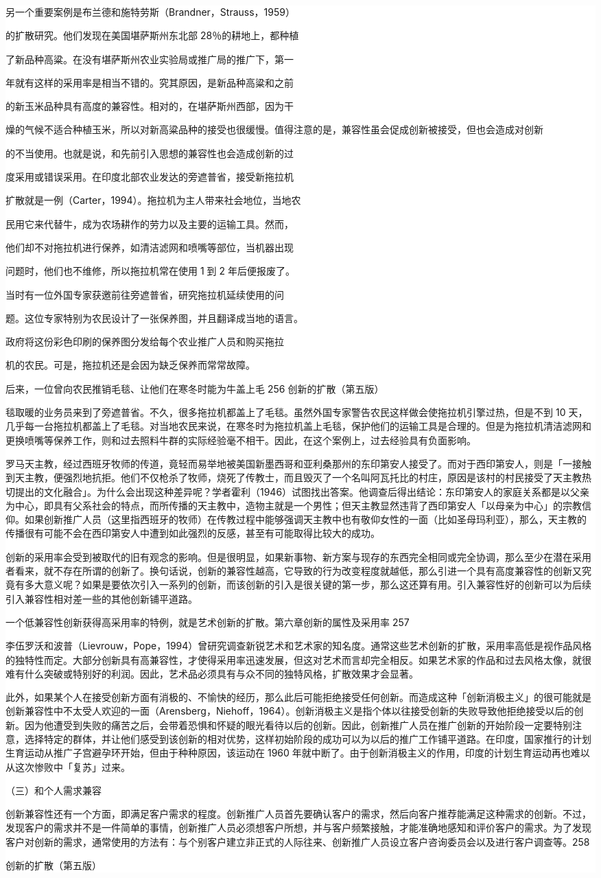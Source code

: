另一个重要案例是布兰德和施特劳斯（Brandner，Strauss，1959）

的扩散研究。他们发现在美国堪萨斯州东北部 28％的耕地上，都种植

了新品种高粱。在没有堪萨斯州农业实验局或推广局的推广下，第一

年就有这样的采用率是相当不错的。究其原因，是新品种高粱和之前

的新玉米品种具有高度的兼容性。相对的，在堪萨斯州西部，因为干

燥的气候不适合种植玉米，所以对新高粱品种的接受也很缓慢。值得注意的是，兼容性虽会促成创新被接受，但也会造成对创新

的不当使用。也就是说，和先前引入思想的兼容性也会造成创新的过

度采用或错误采用。在印度北部农业发达的旁遮普省，接受新拖拉机

扩散就是一例（Carter，1994）。拖拉机为主人带来社会地位，当地农

民用它来代替牛，成为农场耕作的劳力以及主要的运输工具。然而，

他们却不对拖拉机进行保养，如清洁滤网和喷嘴等部位，当机器出现

问题时，他们也不维修，所以拖拉机常在使用 1 到 2 年后便报废了。

当时有一位外国专家获邀前往旁遮普省，研究拖拉机延续使用的问

题。这位专家特别为农民设计了一张保养图，并且翻译成当地的语言。

政府将这份彩色印刷的保养图分发给每个农业推广人员和购买拖拉

机的农民。可是，拖拉机还是会因为缺乏保养而常常故障。

后来，一位曾向农民推销毛毯、让他们在寒冬时能为牛盖上毛 256 创新的扩散（第五版）

毯取暖的业务员来到了旁遮普省。不久，很多拖拉机都盖上了毛毯。虽然外国专家警告农民这样做会使拖拉机引擎过热，但是不到 10 天，几乎每一台拖拉机都盖上了毛毯。对当地农民来说，在寒冬时为拖拉机盖上毛毯，保护他们的运输工具是合理的。但是为拖拉机清洁滤网和更换喷嘴等保养工作，则和过去照料牛群的实际经验毫不相干。因此，在这个案例上，过去经验具有负面影响。

罗马天主教，经过西班牙牧师的传道，竟轻而易举地被美国新墨西哥和亚利桑那州的东印第安人接受了。而对于西印第安人，则是「一接触到天主教，便强烈地抗拒。他们不仅枪杀了牧师，烧死了传教士，而且毁灭了一个名叫阿瓦托比的村庄，原因是该村的村民接受了天主教热切提出的文化融合」。为什么会出现这种差异呢？学者霍利（1946）试图找出答案。他调查后得出结论：东印第安人的家庭关系都是以父亲为中心，即具有父系社会的特点，而所传播的天主教中，造物主就是一个男性；但天主教显然违背了西印第安人「以母亲为中心」的宗教信仰。如果创新推广人员（这里指西班牙的牧师）在传教过程中能够强调天主教中也有敬仰女性的一面（比如圣母玛利亚），那么，天主教的传播很有可能不会在西印第安人中遭到如此强烈的反感，甚至有可能取得比较大的成功。

创新的采用率会受到被取代的旧有观念的影响。但是很明显，如果新事物、新方案与现存的东西完全相同或完全协调，那么至少在潜在采用者看来，就不存在所谓的创新了。换句话说，创新的兼容性越高，它导致的行为改变程度就越低，那么引进一个具有高度兼容性的创新又究竟有多大意义呢？如果是要依次引入一系列的创新，而该创新的引入是很关键的第一步，那么这还算有用。引入兼容性好的创新可以为后续引入兼容性相对差一些的其他创新铺平道路。

一个低兼容性创新获得高采用率的特例，就是艺术创新的扩散。第六章创新的属性及采用率 257

李伍罗沃和波普（Lievrouw，Pope，1994）曾研究调查新锐艺术和艺术家的知名度。通常这些艺术创新的扩散，采用率高低是视作品风格的独特性而定。大部分创新具有高兼容性，才使得采用率迅速发展，但这对艺术而言却完全相反。如果艺术家的作品和过去风格太像，就很难有什么突破或特别好的利润。因此，艺术品必须具有与众不同的独特风格，扩散效果才会显著。

此外，如果某个人在接受创新方面有消极的、不愉快的经历，那么此后可能拒绝接受任何创新。而造成这种「创新消极主义」的很可能就是创新兼容性中不太受人欢迎的一面（Arensberg，Niehoff，1964）。创新消极主义是指个体以往接受创新的失败导致他拒绝接受以后的创新。因为他遭受到失败的痛苦之后，会带着恐惧和怀疑的眼光看待以后的创新。因此，创新推广人员在推广创新的开始阶段一定要特别注意，选择特定的群体，并让他们感受到该创新的相对优势，这样初始阶段的成功可以为以后的推广工作铺平道路。在印度，国家推行的计划生育运动从推广子宫避孕环开始，但由于种种原因，该运动在 1960 年就中断了。由于创新消极主义的作用，印度的计划生育运动再也难以从这次惨败中「复苏」过来。

（三）和个人需求兼容

创新兼容性还有一个方面，即满足客户需求的程度。创新推广人员首先要确认客户的需求，然后向客户推荐能满足这种需求的创新。不过，发现客户的需求并不是一件简单的事情，创新推广人员必须想客户所想，并与客户频繁接触，才能准确地感知和评价客户的需求。为了发现客户对创新的需求，通常使用的方法有：与个别客户建立非正式的人际往来、创新推广人员设立客户咨询委员会以及进行客户调查等。258

创新的扩散（第五版）
